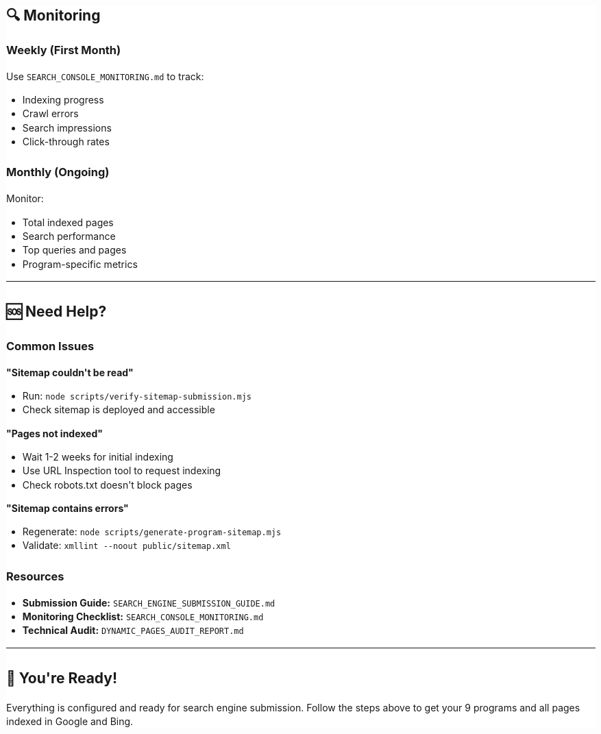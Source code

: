 
## 🔍 Monitoring

### Weekly (First Month)

Use `SEARCH_CONSOLE_MONITORING.md` to track:

- Indexing progress
- Crawl errors
- Search impressions
- Click-through rates

### Monthly (Ongoing)

Monitor:

- Total indexed pages
- Search performance
- Top queries and pages
- Program-specific metrics

---

## 🆘 Need Help?

### Common Issues

**"Sitemap couldn't be read"**

- Run: `node scripts/verify-sitemap-submission.mjs`
- Check sitemap is deployed and accessible

**"Pages not indexed"**

- Wait 1-2 weeks for initial indexing
- Use URL Inspection tool to request indexing
- Check robots.txt doesn't block pages

**"Sitemap contains errors"**

- Regenerate: `node scripts/generate-program-sitemap.mjs`
- Validate: `xmllint --noout public/sitemap.xml`

### Resources

- **Submission Guide:** `SEARCH_ENGINE_SUBMISSION_GUIDE.md`
- **Monitoring Checklist:** `SEARCH_CONSOLE_MONITORING.md`
- **Technical Audit:** `DYNAMIC_PAGES_AUDIT_REPORT.md`

---

## 🎉 You're Ready!

Everything is configured and ready for search engine submission. Follow the steps above to get your 9 programs and all pages indexed in Google and Bing.
